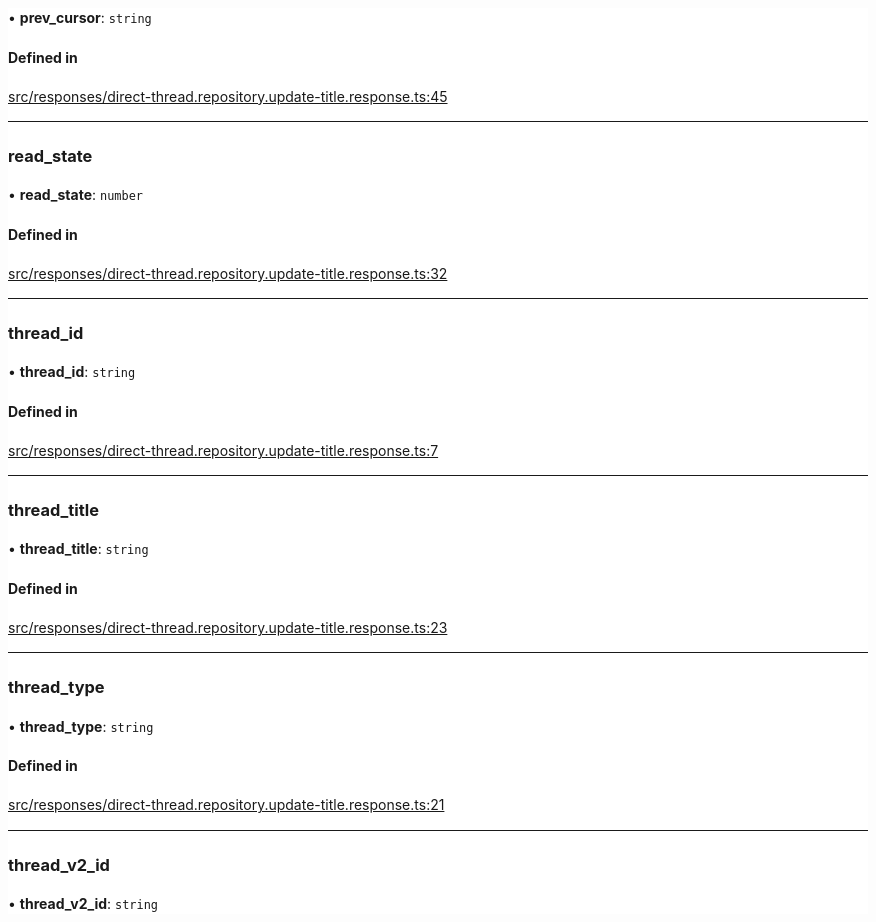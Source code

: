 • **prev\_cursor**: `string`

#### Defined in

[src/responses/direct-thread.repository.update-title.response.ts:45](https://github.com/Nerixyz/instagram-private-api/blob/0e0721c/src/responses/direct-thread.repository.update-title.response.ts#L45)

___

### read\_state

• **read\_state**: `number`

#### Defined in

[src/responses/direct-thread.repository.update-title.response.ts:32](https://github.com/Nerixyz/instagram-private-api/blob/0e0721c/src/responses/direct-thread.repository.update-title.response.ts#L32)

___

### thread\_id

• **thread\_id**: `string`

#### Defined in

[src/responses/direct-thread.repository.update-title.response.ts:7](https://github.com/Nerixyz/instagram-private-api/blob/0e0721c/src/responses/direct-thread.repository.update-title.response.ts#L7)

___

### thread\_title

• **thread\_title**: `string`

#### Defined in

[src/responses/direct-thread.repository.update-title.response.ts:23](https://github.com/Nerixyz/instagram-private-api/blob/0e0721c/src/responses/direct-thread.repository.update-title.response.ts#L23)

___

### thread\_type

• **thread\_type**: `string`

#### Defined in

[src/responses/direct-thread.repository.update-title.response.ts:21](https://github.com/Nerixyz/instagram-private-api/blob/0e0721c/src/responses/direct-thread.repository.update-title.response.ts#L21)

___

### thread\_v2\_id

• **thread\_v2\_id**: `string`
